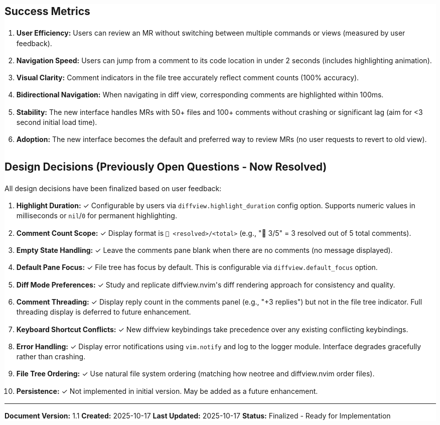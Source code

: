 ## Success Metrics

1. **User Efficiency:** Users can review an MR without switching between multiple commands or views (measured by user feedback).

2. **Navigation Speed:** Users can jump from a comment to its code location in under 2 seconds (includes highlighting animation).

3. **Visual Clarity:** Comment indicators in the file tree accurately reflect comment counts (100% accuracy).

4. **Bidirectional Navigation:** When navigating in diff view, corresponding comments are highlighted within 100ms.

5. **Stability:** The new interface handles MRs with 50+ files and 100+ comments without crashing or significant lag (aim for <3 second initial load time).

6. **Adoption:** The new interface becomes the default and preferred way to review MRs (no user requests to revert to old view).

## Design Decisions (Previously Open Questions - Now Resolved)

All design decisions have been finalized based on user feedback:

1. **Highlight Duration:** ✓ Configurable by users via `diffview.highlight_duration` config option. Supports numeric values in milliseconds or `nil`/`0` for permanent highlighting.

2. **Comment Count Scope:** ✓ Display format is `💬 <resolved>/<total>` (e.g., "💬 3/5" = 3 resolved out of 5 total comments).

3. **Empty State Handling:** ✓ Leave the comments pane blank when there are no comments (no message displayed).

4. **Default Pane Focus:** ✓ File tree has focus by default. This is configurable via `diffview.default_focus` option.

5. **Diff Mode Preferences:** ✓ Study and replicate diffview.nvim's diff rendering approach for consistency and quality.

6. **Comment Threading:** ✓ Display reply count in the comments panel (e.g., "+3 replies") but not in the file tree indicator. Full threading display is deferred to future enhancement.

7. **Keyboard Shortcut Conflicts:** ✓ New diffview keybindings take precedence over any existing conflicting keybindings.

8. **Error Handling:** ✓ Display error notifications using `vim.notify` and log to the logger module. Interface degrades gracefully rather than crashing.

9. **File Tree Ordering:** ✓ Use natural file system ordering (matching how neotree and diffview.nvim order files).

10. **Persistence:** ✓ Not implemented in initial version. May be added as a future enhancement.

---

**Document Version:** 1.1
**Created:** 2025-10-17
**Last Updated:** 2025-10-17
**Status:** Finalized - Ready for Implementation
